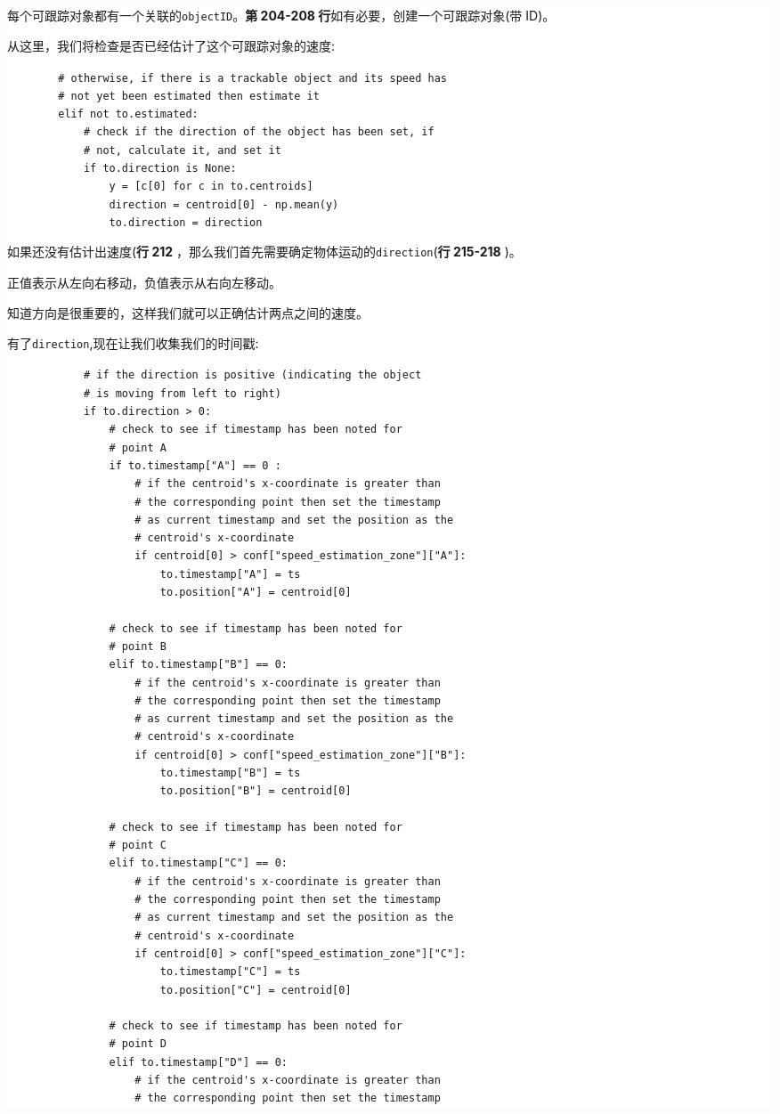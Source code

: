 每个可跟踪对象都有一个关联的`objectID`。**第 204-208 行**如有必要，创建一个可跟踪对象(带 ID)。

从这里，我们将检查是否已经估计了这个可跟踪对象的速度:

```
        # otherwise, if there is a trackable object and its speed has
        # not yet been estimated then estimate it
        elif not to.estimated:
            # check if the direction of the object has been set, if
            # not, calculate it, and set it
            if to.direction is None:
                y = [c[0] for c in to.centroids]
                direction = centroid[0] - np.mean(y)
                to.direction = direction

```

如果还没有估计出速度(**行 212** ，那么我们首先需要确定物体运动的`direction`(**行 215-218** )。

正值表示从左向右移动，负值表示从右向左移动。

知道方向是很重要的，这样我们就可以正确估计两点之间的速度。

有了`direction`,现在让我们收集我们的时间戳:

```
            # if the direction is positive (indicating the object
            # is moving from left to right)
            if to.direction > 0:
                # check to see if timestamp has been noted for
                # point A
                if to.timestamp["A"] == 0 :
                    # if the centroid's x-coordinate is greater than
                    # the corresponding point then set the timestamp
                    # as current timestamp and set the position as the
                    # centroid's x-coordinate
                    if centroid[0] > conf["speed_estimation_zone"]["A"]:
                        to.timestamp["A"] = ts
                        to.position["A"] = centroid[0]

                # check to see if timestamp has been noted for
                # point B
                elif to.timestamp["B"] == 0:
                    # if the centroid's x-coordinate is greater than
                    # the corresponding point then set the timestamp
                    # as current timestamp and set the position as the
                    # centroid's x-coordinate
                    if centroid[0] > conf["speed_estimation_zone"]["B"]:
                        to.timestamp["B"] = ts
                        to.position["B"] = centroid[0]

                # check to see if timestamp has been noted for
                # point C
                elif to.timestamp["C"] == 0:
                    # if the centroid's x-coordinate is greater than
                    # the corresponding point then set the timestamp
                    # as current timestamp and set the position as the
                    # centroid's x-coordinate
                    if centroid[0] > conf["speed_estimation_zone"]["C"]:
                        to.timestamp["C"] = ts
                        to.position["C"] = centroid[0]

                # check to see if timestamp has been noted for
                # point D
                elif to.timestamp["D"] == 0:
                    # if the centroid's x-coordinate is greater than
                    # the corresponding point then set the timestamp
```